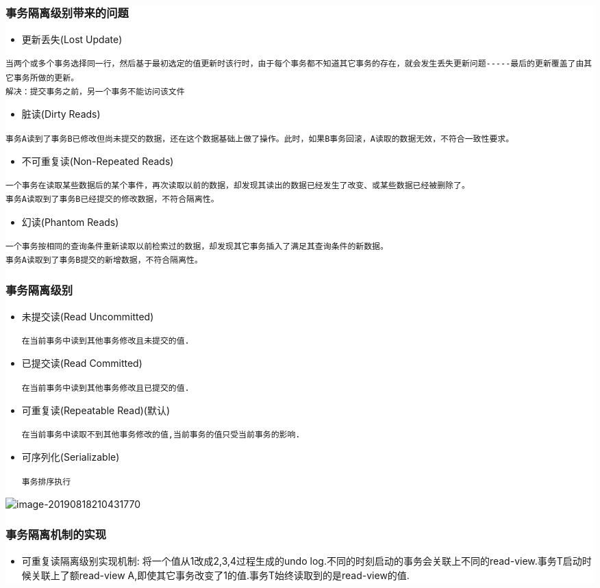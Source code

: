 ### 事务隔离级别带来的问题

- 更新丢失(Lost Update)

```
当两个或多个事务选择同一行，然后基于最初选定的值更新时该行时，由于每个事务都不知道其它事务的存在，就会发生丢失更新问题-----最后的更新覆盖了由其它事务所做的更新。
解决：提交事务之前，另一个事务不能访问该文件
```

- 脏读(Dirty Reads)

```txt
事务A读到了事务B已修改但尚未提交的数据，还在这个数据基础上做了操作。此时，如果B事务回滚，A读取的数据无效，不符合一致性要求。
```

- 不可重复读(Non-Repeated Reads)

```
一个事务在读取某些数据后的某个事件，再次读取以前的数据，却发现其读出的数据已经发生了改变、或某些数据已经被删除了。
事务A读取到了事务B已经提交的修改数据，不符合隔离性。
```

- 幻读(Phantom Reads)

```txt
一个事务按相同的查询条件重新读取以前检索过的数据，却发现其它事务插入了满足其查询条件的新数据。
事务A读取到了事务B提交的新增数据，不符合隔离性。
```

### 事务隔离级别

- 未提交读(Read Uncommitted)

  ```
  在当前事务中读到其他事务修改且未提交的值.
  ```

- 已提交读(Read Committed)

  ```
  在当前事务中读到其他事务修改且已提交的值.
  ```

- 可重复读(Repeatable Read)(默认)

  ```
  在当前事务中读取不到其他事务修改的值,当前事务的值只受当前事务的影响.
  ```

- 可序列化(Serializable) 

  ```
  事务排序执行
  ```

![image-20190818210431770](http://ww3.sinaimg.cn/large/006tNc79gy1g644uhi6x6j31r40ogka1.jpg)

### 事务隔离机制的实现

- 可重复读隔离级别实现机制:  将一个值从1改成2,3,4过程生成的undo log.不同的时刻启动的事务会关联上不同的read-view.事务T启动时候关联上了额read-view A,即使其它事务改变了1的值.事务T始终读取到的是read-view的值.
